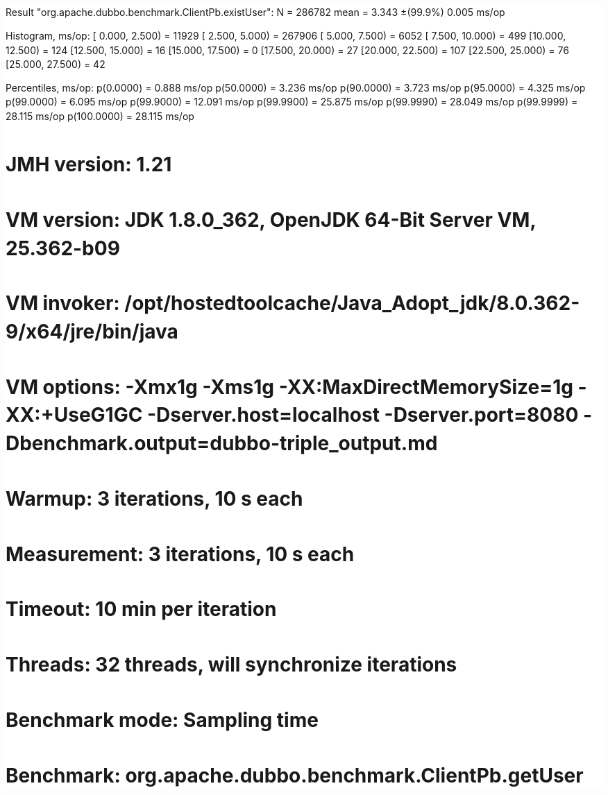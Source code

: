 

Result "org.apache.dubbo.benchmark.ClientPb.existUser":
  N = 286782
  mean =      3.343 ±(99.9%) 0.005 ms/op

  Histogram, ms/op:
    [ 0.000,  2.500) = 11929 
    [ 2.500,  5.000) = 267906 
    [ 5.000,  7.500) = 6052 
    [ 7.500, 10.000) = 499 
    [10.000, 12.500) = 124 
    [12.500, 15.000) = 16 
    [15.000, 17.500) = 0 
    [17.500, 20.000) = 27 
    [20.000, 22.500) = 107 
    [22.500, 25.000) = 76 
    [25.000, 27.500) = 42 

  Percentiles, ms/op:
      p(0.0000) =      0.888 ms/op
     p(50.0000) =      3.236 ms/op
     p(90.0000) =      3.723 ms/op
     p(95.0000) =      4.325 ms/op
     p(99.0000) =      6.095 ms/op
     p(99.9000) =     12.091 ms/op
     p(99.9900) =     25.875 ms/op
     p(99.9990) =     28.049 ms/op
     p(99.9999) =     28.115 ms/op
    p(100.0000) =     28.115 ms/op


# JMH version: 1.21
# VM version: JDK 1.8.0_362, OpenJDK 64-Bit Server VM, 25.362-b09
# VM invoker: /opt/hostedtoolcache/Java_Adopt_jdk/8.0.362-9/x64/jre/bin/java
# VM options: -Xmx1g -Xms1g -XX:MaxDirectMemorySize=1g -XX:+UseG1GC -Dserver.host=localhost -Dserver.port=8080 -Dbenchmark.output=dubbo-triple_output.md
# Warmup: 3 iterations, 10 s each
# Measurement: 3 iterations, 10 s each
# Timeout: 10 min per iteration
# Threads: 32 threads, will synchronize iterations
# Benchmark mode: Sampling time
# Benchmark: org.apache.dubbo.benchmark.ClientPb.getUser
